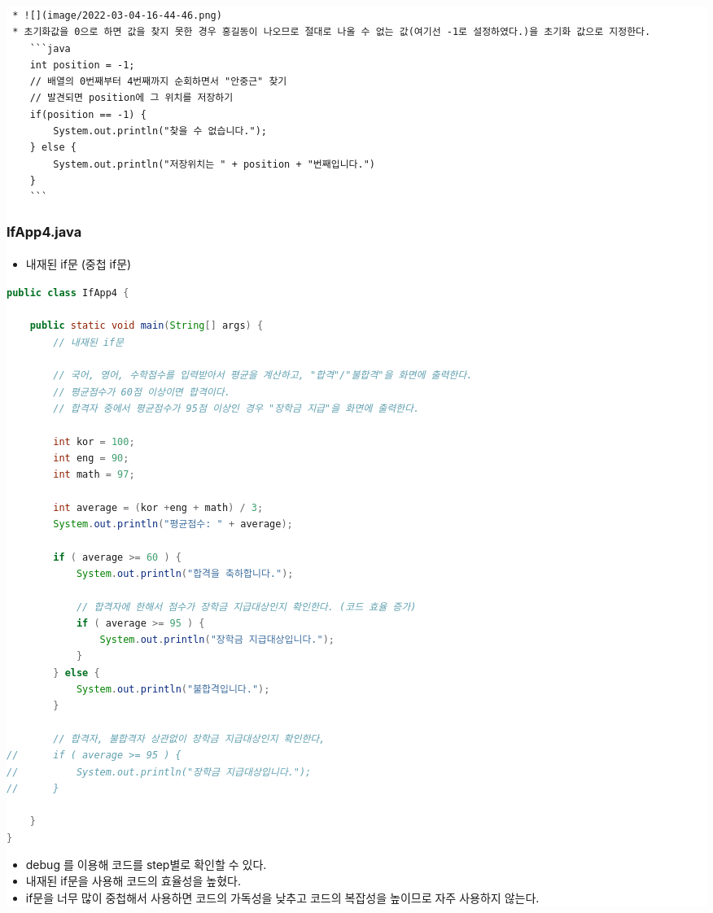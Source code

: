      * ![](image/2022-03-04-16-44-46.png)
     * 초기화값을 0으로 하면 값을 찾지 못한 경우 홍길동이 나오므로 절대로 나올 수 없는 값(여기선 -1로 설정하였다.)을 초기화 값으로 지정한다. 
        ```java
        int position = -1;
        // 배열의 0번째부터 4번째까지 순회하면서 "안중근" 찾기
        // 발견되면 position에 그 위치를 저장하기
        if(position == -1) {
            System.out.println("찾을 수 없습니다.");
        } else {
            System.out.println("저장위치는 " + position + "번째입니다.")
        }
        ```

### IfApp4.java
* 내재된 if문 (중첩 if문)
```java
public class IfApp4 {

	public static void main(String[] args) {		
		// 내재된 if문

		// 국어, 영어, 수학점수를 입력받아서 평균을 계산하고, "합격"/"불합격"을 화면에 출력한다.
		// 평균점수가 60점 이상이면 합격이다.
		// 합격자 중에서 평균점수가 95점 이상인 경우 "장학금 지급"을 화면에 출력한다.

		int kor = 100;
		int eng = 90;
		int math = 97;
		
		int average = (kor +eng + math) / 3;
		System.out.println("평균점수: " + average);		
		
		if ( average >= 60 ) { 
			System.out.println("합격을 축하합니다.");
			
			// 합격자에 한해서 점수가 장학금 지급대상인지 확인한다. (코드 효율 증가)
			if ( average >= 95 ) {
				System.out.println("장학금 지급대상입니다.");
			}
		} else {
			System.out.println("불합격입니다.");
		}
		
		// 합격자, 불합격자 상관없이 장학금 지급대상인지 확인한다,
//		if ( average >= 95 ) {
//			System.out.println("장학금 지급대상입니다.");
//		}
		
	}
}
```
* debug 를 이용해 코드를 step별로 확인할 수 있다.
* 내재된 if문을 사용해 코드의 효율성을 높혔다.
* if문을 너무 많이 중첩해서 사용하면 코드의 가독성을 낮추고 코드의 복잡성을 높이므로 자주 사용하지 않는다.